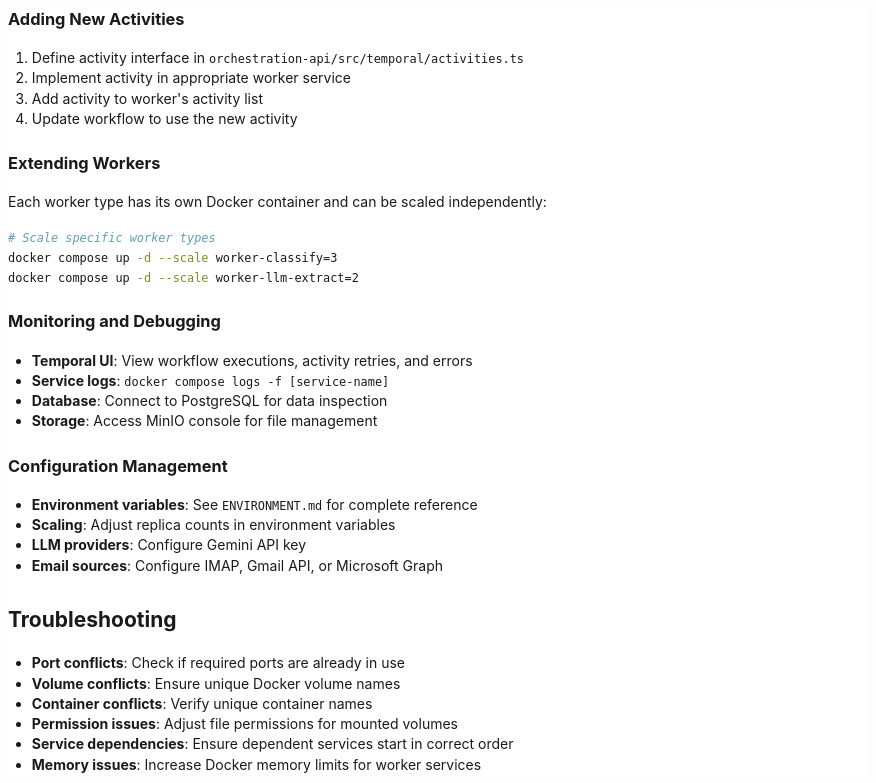 ### Adding New Activities

1. Define activity interface in `orchestration-api/src/temporal/activities.ts`
2. Implement activity in appropriate worker service
3. Add activity to worker's activity list
4. Update workflow to use the new activity

### Extending Workers

Each worker type has its own Docker container and can be scaled independently:

```bash
# Scale specific worker types
docker compose up -d --scale worker-classify=3
docker compose up -d --scale worker-llm-extract=2
```

### Monitoring and Debugging

- **Temporal UI**: View workflow executions, activity retries, and errors
- **Service logs**: `docker compose logs -f [service-name]`
- **Database**: Connect to PostgreSQL for data inspection
- **Storage**: Access MinIO console for file management

### Configuration Management

- **Environment variables**: See `ENVIRONMENT.md` for complete reference
- **Scaling**: Adjust replica counts in environment variables
- **LLM providers**: Configure Gemini API key
- **Email sources**: Configure IMAP, Gmail API, or Microsoft Graph

## Troubleshooting

- **Port conflicts**: Check if required ports are already in use
- **Volume conflicts**: Ensure unique Docker volume names
- **Container conflicts**: Verify unique container names
- **Permission issues**: Adjust file permissions for mounted volumes
- **Service dependencies**: Ensure dependent services start in correct order
- **Memory issues**: Increase Docker memory limits for worker services